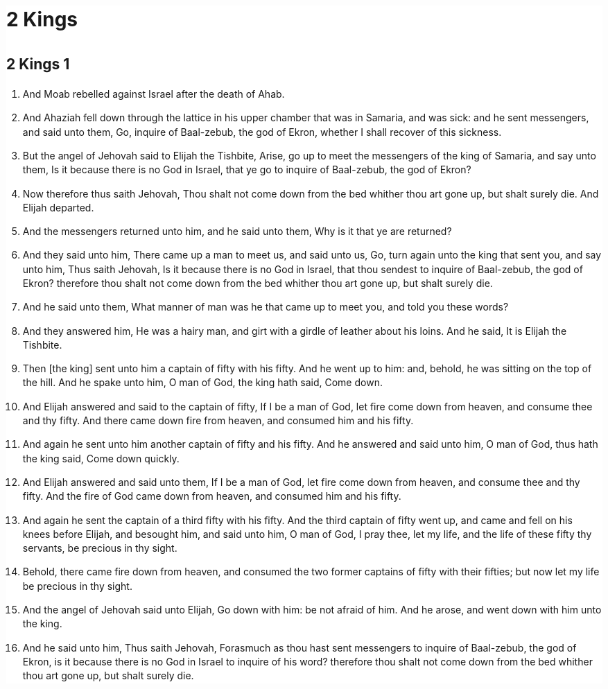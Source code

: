 # 2 Kings

## 2 Kings 1

1. And Moab rebelled against Israel after the death of Ahab.

2. And Ahaziah fell down through the lattice in his upper chamber that was in Samaria, and was sick: and he sent messengers, and said unto them, Go, inquire of Baal-zebub, the god of Ekron, whether I shall recover of this sickness.

3. But the angel of Jehovah said to Elijah the Tishbite, Arise, go up to meet the messengers of the king of Samaria, and say unto them, Is it because there is no God in Israel, that ye go to inquire of Baal-zebub, the god of Ekron?

4. Now therefore thus saith Jehovah, Thou shalt not come down from the bed whither thou art gone up, but shalt surely die. And Elijah departed.

5. And the messengers returned unto him, and he said unto them, Why is it that ye are returned?

6. And they said unto him, There came up a man to meet us, and said unto us, Go, turn again unto the king that sent you, and say unto him, Thus saith Jehovah, Is it because there is no God in Israel, that thou sendest to inquire of Baal-zebub, the god of Ekron? therefore thou shalt not come down from the bed whither thou art gone up, but shalt surely die.

7. And he said unto them, What manner of man was he that came up to meet you, and told you these words?

8. And they answered him, He was a hairy man, and girt with a girdle of leather about his loins. And he said, It is Elijah the Tishbite.

9. Then [the king] sent unto him a captain of fifty with his fifty. And he went up to him: and, behold, he was sitting on the top of the hill. And he spake unto him, O man of God, the king hath said, Come down.

10. And Elijah answered and said to the captain of fifty, If I be a man of God, let fire come down from heaven, and consume thee and thy fifty. And there came down fire from heaven, and consumed him and his fifty.

11. And again he sent unto him another captain of fifty and his fifty. And he answered and said unto him, O man of God, thus hath the king said, Come down quickly.

12. And Elijah answered and said unto them, If I be a man of God, let fire come down from heaven, and consume thee and thy fifty. And the fire of God came down from heaven, and consumed him and his fifty.

13. And again he sent the captain of a third fifty with his fifty. And the third captain of fifty went up, and came and fell on his knees before Elijah, and besought him, and said unto him, O man of God, I pray thee, let my life, and the life of these fifty thy servants, be precious in thy sight.

14. Behold, there came fire down from heaven, and consumed the two former captains of fifty with their fifties; but now let my life be precious in thy sight.

15. And the angel of Jehovah said unto Elijah, Go down with him: be not afraid of him. And he arose, and went down with him unto the king.

16. And he said unto him, Thus saith Jehovah, Forasmuch as thou hast sent messengers to inquire of Baal-zebub, the god of Ekron, is it because there is no God in Israel to inquire of his word? therefore thou shalt not come down from the bed whither thou art gone up, but shalt surely die.
